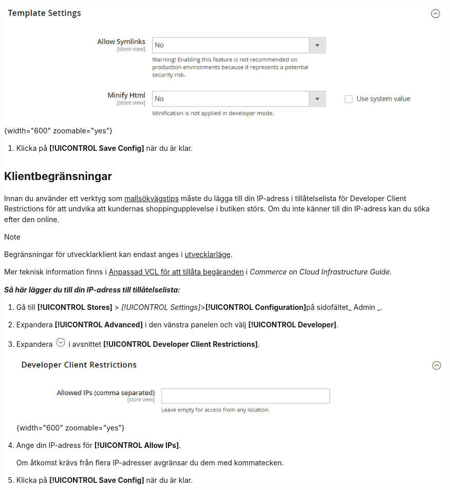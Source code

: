    ![Avancerad konfiguration - mallinställningar](../configuration-reference/advanced/assets/developer-template-settings.png){width="600" zoomable="yes"}

1. Klicka på **[!UICONTROL Save Config]** när du är klar.

## Klientbegränsningar

Innan du använder ett verktyg som [mallsökvägstips](#template-path-hints) måste du lägga till din IP-adress i tillåtelselista för Developer Client Restrictions för att undvika att kundernas shoppingupplevelse i butiken störs. Om du inte känner till din IP-adress kan du söka efter den online.

>[!NOTE]
>
>Begränsningar för utvecklarklient kan endast anges i [utvecklarläge](../systems/developer-tools.md#operation-modes).

Mer teknisk information finns i [Anpassad VCL för att tillåta begäranden](https://experienceleague.adobe.com/docs/commerce-cloud-service/user-guide/cdn/custom-vcl-snippets/fastly-vcl-allowlist.html?lang=sv-SE) i _Commerce on Cloud Infrastructure Guide_.

**_Så här lägger du till din IP-adress till tillåtelselista:_**

1. Gå till **[!UICONTROL Stores]** > _[!UICONTROL Settings]_>**[!UICONTROL Configuration]**&#x200B;på sidofältet_ Admin _.

1. Expandera **[!UICONTROL Advanced]** i den vänstra panelen och välj **[!UICONTROL Developer]**.

1. Expandera ![Expansionsväljaren](../assets/icon-display-expand.png) i avsnittet **[!UICONTROL Developer Client Restrictions]**.

   ![Avancerad konfiguration - begränsningar för utvecklarklient](../configuration-reference/advanced/assets/developer-developer-client-restrictions.png){width="600" zoomable="yes"}

1. Ange din IP-adress för **[!UICONTROL Allow IPs]**.

   Om åtkomst krävs från flera IP-adresser avgränsar du dem med kommatecken.

1. Klicka på **[!UICONTROL Save Config]** när du är klar.
